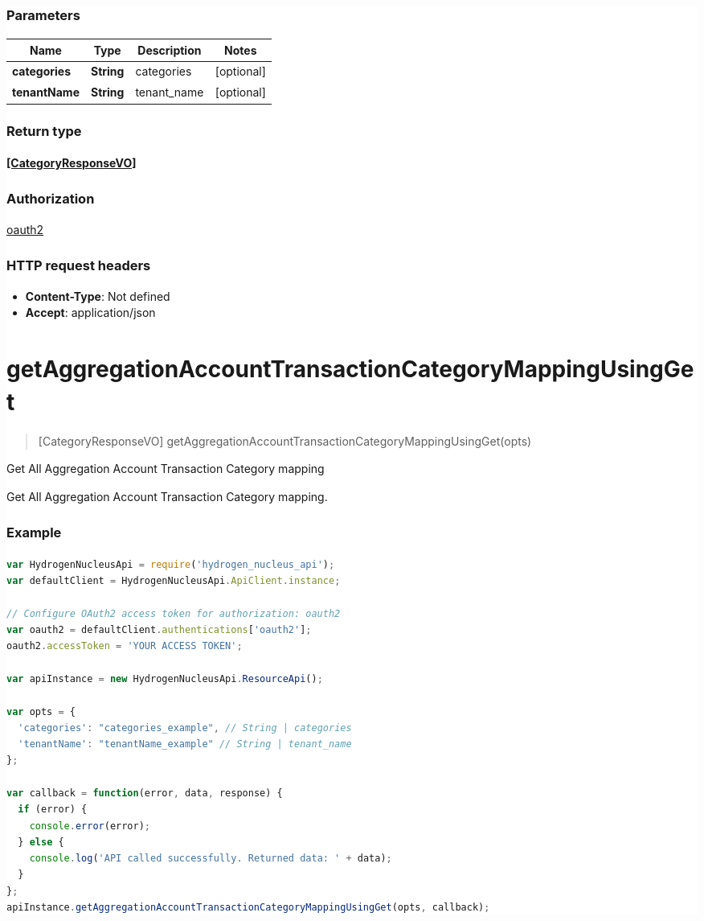 ### Parameters

Name | Type | Description  | Notes
------------- | ------------- | ------------- | -------------
 **categories** | **String**| categories | [optional] 
 **tenantName** | **String**| tenant_name | [optional] 

### Return type

[**[CategoryResponseVO]**](CategoryResponseVO.md)

### Authorization

[oauth2](../README.md#oauth2)

### HTTP request headers

 - **Content-Type**: Not defined
 - **Accept**: application/json

<a name="getAggregationAccountTransactionCategoryMappingUsingGet"></a>
# **getAggregationAccountTransactionCategoryMappingUsingGet**
> [CategoryResponseVO] getAggregationAccountTransactionCategoryMappingUsingGet(opts)

Get All Aggregation Account Transaction Category mapping

Get All Aggregation Account Transaction Category mapping.

### Example
```javascript
var HydrogenNucleusApi = require('hydrogen_nucleus_api');
var defaultClient = HydrogenNucleusApi.ApiClient.instance;

// Configure OAuth2 access token for authorization: oauth2
var oauth2 = defaultClient.authentications['oauth2'];
oauth2.accessToken = 'YOUR ACCESS TOKEN';

var apiInstance = new HydrogenNucleusApi.ResourceApi();

var opts = { 
  'categories': "categories_example", // String | categories
  'tenantName': "tenantName_example" // String | tenant_name
};

var callback = function(error, data, response) {
  if (error) {
    console.error(error);
  } else {
    console.log('API called successfully. Returned data: ' + data);
  }
};
apiInstance.getAggregationAccountTransactionCategoryMappingUsingGet(opts, callback);
```
